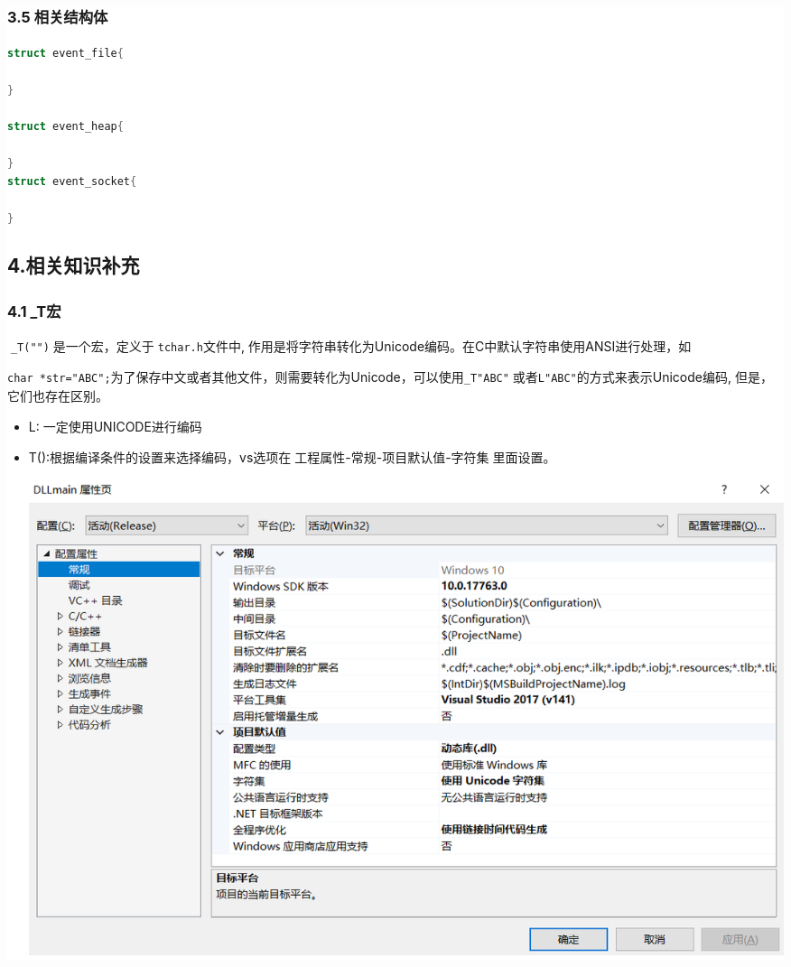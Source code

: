 ### 3.5 相关结构体

~~~c
struct event_file{
    
}

struct event_heap{
    
}
struct event_socket{
    
}
~~~



## 4.相关知识补充

### 4.1 _T宏

​	`_T("")` 是一个宏，定义于 `tchar.h`文件中, 作用是将字符串转化为Unicode编码。在C中默认字符串使用ANSI进行处理，如

`char *str="ABC";`为了保存中文或者其他文件，则需要转化为Unicode，可以使用`_T"ABC"` 或者`L"ABC"`的方式来表示Unicode编码, 但是，它们也存在区别。

- L: 一定使用UNICODE进行编码

- T():根据编译条件的设置来选择编码，vs选项在     工程属性-常规-项目默认值-字符集     里面设置。

  ![image-20220907090628176](pic\image-20220907090628176.png)
